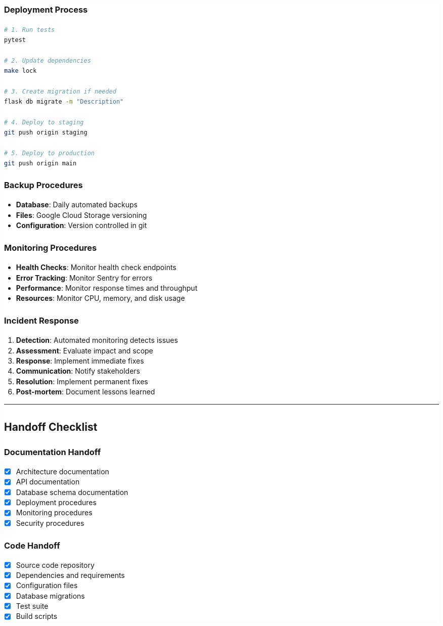 ### Deployment Process
```bash
# 1. Run tests
pytest

# 2. Update dependencies
make lock

# 3. Create migration if needed
flask db migrate -m "Description"

# 4. Deploy to staging
git push origin staging

# 5. Deploy to production
git push origin main
```

### Backup Procedures
- **Database**: Daily automated backups
- **Files**: Google Cloud Storage versioning
- **Configuration**: Version controlled in git

### Monitoring Procedures
- **Health Checks**: Monitor health check endpoints
- **Error Tracking**: Monitor Sentry for errors
- **Performance**: Monitor response times and throughput
- **Resources**: Monitor CPU, memory, and disk usage

### Incident Response
1. **Detection**: Automated monitoring detects issues
2. **Assessment**: Evaluate impact and scope
3. **Response**: Implement immediate fixes
4. **Communication**: Notify stakeholders
5. **Resolution**: Implement permanent fixes
6. **Post-mortem**: Document lessons learned

---

## Handoff Checklist

### Documentation Handoff
- [x] Architecture documentation
- [x] API documentation
- [x] Database schema documentation
- [x] Deployment procedures
- [x] Monitoring procedures
- [x] Security procedures

### Code Handoff
- [x] Source code repository
- [x] Dependencies and requirements
- [x] Configuration files
- [x] Database migrations
- [x] Test suite
- [x] Build scripts
